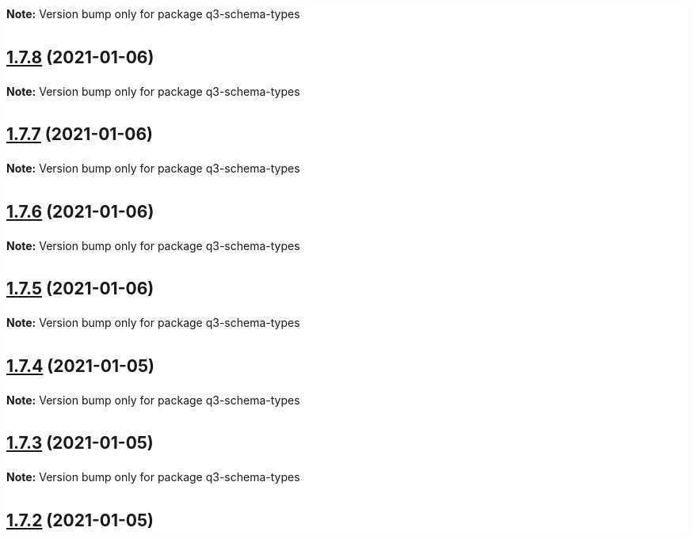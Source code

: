 **Note:** Version bump only for package q3-schema-types





## [1.7.8](https://github.com/3merge/q3-api/compare/v1.7.7...v1.7.8) (2021-01-06)

**Note:** Version bump only for package q3-schema-types





## [1.7.7](https://github.com/3merge/q3-api/compare/v1.7.6...v1.7.7) (2021-01-06)

**Note:** Version bump only for package q3-schema-types





## [1.7.6](https://github.com/3merge/q3-api/compare/v1.7.5...v1.7.6) (2021-01-06)

**Note:** Version bump only for package q3-schema-types





## [1.7.5](https://github.com/3merge/q3-api/compare/v1.7.4...v1.7.5) (2021-01-06)

**Note:** Version bump only for package q3-schema-types





## [1.7.4](https://github.com/3merge/q3-api/compare/v1.7.3...v1.7.4) (2021-01-05)

**Note:** Version bump only for package q3-schema-types





## [1.7.3](https://github.com/3merge/q3-api/compare/v1.7.2...v1.7.3) (2021-01-05)

**Note:** Version bump only for package q3-schema-types





## [1.7.2](https://github.com/3merge/q3-api/compare/v1.7.1...v1.7.2) (2021-01-05)
